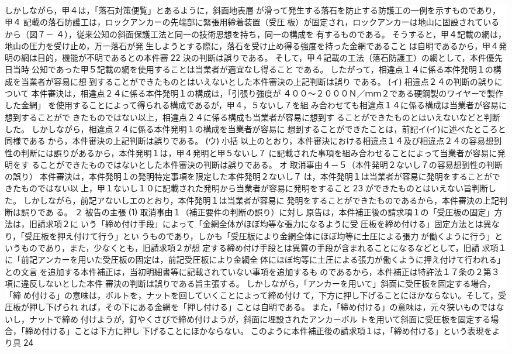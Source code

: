  しかしながら，甲４は，「落石対策便覧」とあるように，斜面地表層
が滑って発生する落石を防止する防護工の一例を示すものであり，甲４
記載の落石防護工は，ロックアンカーの先端部に緊張用締着装置（受圧
板）が固定され，ロックアンカーは地山に固設されているから（図７－
４），従来公知の斜面保護工法と同一の技術思想を持ち，同一の構成を
有するものである。 
 そうすると，甲４記載の網は，地山の圧力を受け止め，万一落石が発
生しようとする際に，落石を受け止め得る強度を持った金網であること
は自明であるから，甲４発明の網は目的，機能が不明であるとの本件審
 22 
決の判断は誤りである。 
 そして，甲４記載の工法（落石防護工）の網として，本件優先日当時
公知であった甲５記載の網を使用することは当業者が適宜なし得ること
である。 
 したがって，相違点１４に係る本件発明１の構成を当業者が容易に想
到することができたものとはいえないとした本件審決の上記判断は誤り
である。 
(イ) 相違点２４の判断の誤りについて 
 本件審決は，相違点２４に係る本件発明１の構成は，「引張り強度が
４００～２０００Ｎ／ｍｍ２である硬鋼製のワイヤーで製作した金網」
を使用することによって得られる構成であるが，甲４，５ないし７を組
み合わせても相違点１４に係る構成は当業者が容易に想到することがで
きたものではない以上，相違点２４に係る構成も当業者が容易に想到す
ることができたものとはいえないなどと判断した。 
 しかしながら，相違点２４に係る本件発明１の構成を当業者が容易に
想到することができたことは，前記イ(イ)に述べたところと同様である
から，本件審決の上記判断は誤りである。 
(ウ) 小括 
 以上のとおり，本件審決における相違点１４及び相違点２４の容易想到
性の判断には誤りがあるから，本件発明１は，甲４発明と甲５ないし７
に記載された事項を組み合わせることによって当業者が容易に発明をす
ることができたものではないとした本件審決の判断は誤りである。 
オ 取消事由４－５（本件発明２ないし７の容易想到性の判断の誤り） 
 本件審決は，本件発明１の発明特定事項を限定した本件発明２ないし７
は，本件発明１は当業者が容易に発明をすることができたものではない以
上，甲１ないし１０に記載された発明から当業者が容易に発明をすること
 23 
ができたものとはいえない旨判断した。 
 しかしながら，前記アないしエのとおり，本件発明１は当業者が容易に
発明をすることができたものであるから，本件審決の上記判断は誤りであ
る。 
２ 被告の主張 
(1) 取消事由１（補正要件の判断の誤り）に対し 
 原告は，本件補正後の請求項１の「受圧板の固定」方法は，旧請求項２に
いう「締め付け手段」によって「金網全体がほぼ均等な張力になるように受
圧板を締め付ける」固定方法とは異なり，「受圧板を押え付けて行う」とい
うものであり，しかも「受圧板により金網全体にほぼ均等に土圧による張力
が働くように行う」というものであり，また，少なくとも，旧請求項２が想
定する締め付け手段とは異質の手段が含まれることになるなどとして，旧請
求項１に「前記アンカーを用いた受圧板の固定は，前記受圧板により金網全
体にほぼ均等に土圧による張力が働くように押え付けて行われる」との文言
を追加する本件補正は，当初明細書等に記載されていない事項を追加するも
のであるから，本件補正は特許法１７条の２第３項に違反しないとした本件
審決の判断は誤りである旨主張する。 
 しかしながら，「アンカーを用いて」斜面に受圧板を固定する場合，「締
め付ける」の意味は，ボルトを，ナットを回していくことによって締め付け
て，下方に押し下げることにほかならない。そして，受圧板が押し下げられ
れば，その下にある金網を「押し付ける」ことは自明である。 
 また，「締め付ける」の意味は，元々狭いものではないし，ナットで締め
付けようが，釘やくさびで締め付けようが，斜面に埋設されたアンカーボル
トを用いて斜面に受圧板を固定する場合，「締め付ける」ことは下方に押し
下げることにほかならない。 
 このように本件補正後の請求項１は，「締め付ける」という表現をより具
 24 